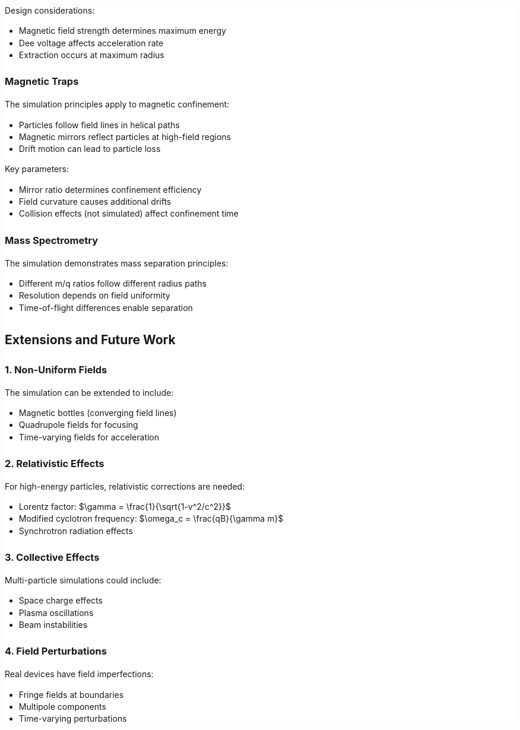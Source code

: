 Design considerations:
- Magnetic field strength determines maximum energy
- Dee voltage affects acceleration rate
- Extraction occurs at maximum radius

### Magnetic Traps

The simulation principles apply to magnetic confinement:
- Particles follow field lines in helical paths
- Magnetic mirrors reflect particles at high-field regions
- Drift motion can lead to particle loss

Key parameters:
- Mirror ratio determines confinement efficiency
- Field curvature causes additional drifts
- Collision effects (not simulated) affect confinement time

### Mass Spectrometry

The simulation demonstrates mass separation principles:
- Different m/q ratios follow different radius paths
- Resolution depends on field uniformity
- Time-of-flight differences enable separation

## Extensions and Future Work

### 1. Non-Uniform Fields

The simulation can be extended to include:
- Magnetic bottles (converging field lines)
- Quadrupole fields for focusing
- Time-varying fields for acceleration

### 2. Relativistic Effects

For high-energy particles, relativistic corrections are needed:
- Lorentz factor: $\gamma = \frac{1}{\sqrt{1-v^2/c^2}}$
- Modified cyclotron frequency: $\omega_c = \frac{qB}{\gamma m}$
- Synchrotron radiation effects

### 3. Collective Effects

Multi-particle simulations could include:
- Space charge effects
- Plasma oscillations
- Beam instabilities

### 4. Field Perturbations

Real devices have field imperfections:
- Fringe fields at boundaries
- Multipole components
- Time-varying perturbations
